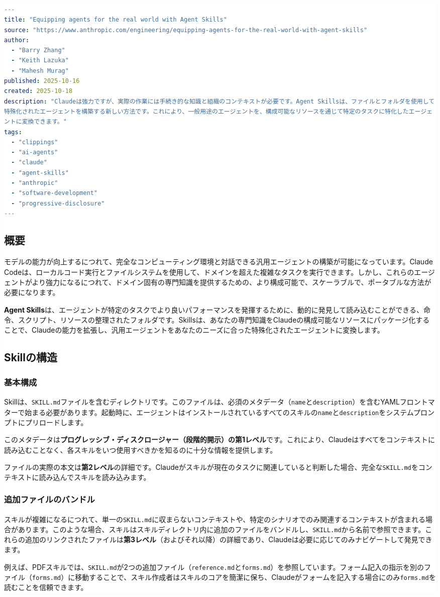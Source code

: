 ```yaml
---
title: "Equipping agents for the real world with Agent Skills"
source: "https://www.anthropic.com/engineering/equipping-agents-for-the-real-world-with-agent-skills"
author:
  - "Barry Zhang"
  - "Keith Lazuka"
  - "Mahesh Murag"
published: 2025-10-16
created: 2025-10-18
description: "Claudeは強力ですが、実際の作業には手続き的な知識と組織のコンテキストが必要です。Agent Skillsは、ファイルとフォルダを使用して特殊化されたエージェントを構築する新しい方法です。これにより、一般用途のエージェントを、構成可能なリソースを通じて特定のタスクに特化したエージェントに変換できます。"
tags:
  - "clippings"
  - "ai-agents"
  - "claude"
  - "agent-skills"
  - "anthropic"
  - "software-development"
  - "progressive-disclosure"
---
```


## 概要

モデルの能力が向上するにつれて、完全なコンピューティング環境と対話できる汎用エージェントの構築が可能になっています。Claude Codeは、ローカルコード実行とファイルシステムを使用して、ドメインを超えた複雑なタスクを実行できます。しかし、これらのエージェントがより強力になるにつれて、ドメイン固有の専門知識を提供するための、より構成可能で、スケーラブルで、ポータブルな方法が必要になります。

**Agent Skills**は、エージェントが特定のタスクでより良いパフォーマンスを発揮するために、動的に発見して読み込むことができる、命令、スクリプト、リソースの整理されたフォルダです。Skillsは、あなたの専門知識をClaudeの構成可能なリソースにパッケージ化することで、Claudeの能力を拡張し、汎用エージェントをあなたのニーズに合った特殊化されたエージェントに変換します。

## Skillの構造

### 基本構成

Skillは、`SKILL.md`ファイルを含むディレクトリです。このファイルは、必須のメタデータ（`name`と`description`）を含むYAMLフロントマターで始まる必要があります。起動時に、エージェントはインストールされているすべてのスキルの`name`と`description`をシステムプロンプトにプリロードします。

このメタデータは**プログレッシブ・ディスクロージャー（段階的開示）の第1レベル**です。これにより、Claudeはすべてをコンテキストに読み込むことなく、各スキルをいつ使用すべきかを知るのに十分な情報を提供します。

ファイルの実際の本文は**第2レベル**の詳細です。Claudeがスキルが現在のタスクに関連していると判断した場合、完全な`SKILL.md`をコンテキストに読み込んでスキルを読み込みます。

### 追加ファイルのバンドル

スキルが複雑になるにつれて、単一の`SKILL.md`に収まらないコンテキストや、特定のシナリオでのみ関連するコンテキストが含まれる場合があります。このような場合、スキルはスキルディレクトリ内に追加のファイルをバンドルし、`SKILL.md`から名前で参照できます。これらの追加のリンクされたファイルは**第3レベル**（およびそれ以降）の詳細であり、Claudeは必要に応じてのみナビゲートして発見できます。

例えば、PDFスキルでは、`SKILL.md`が2つの追加ファイル（`reference.md`と`forms.md`）を参照しています。フォーム記入の指示を別のファイル（`forms.md`）に移動することで、スキル作成者はスキルのコアを簡潔に保ち、Claudeがフォームを記入する場合にのみ`forms.md`を読むことを信頼できます。
